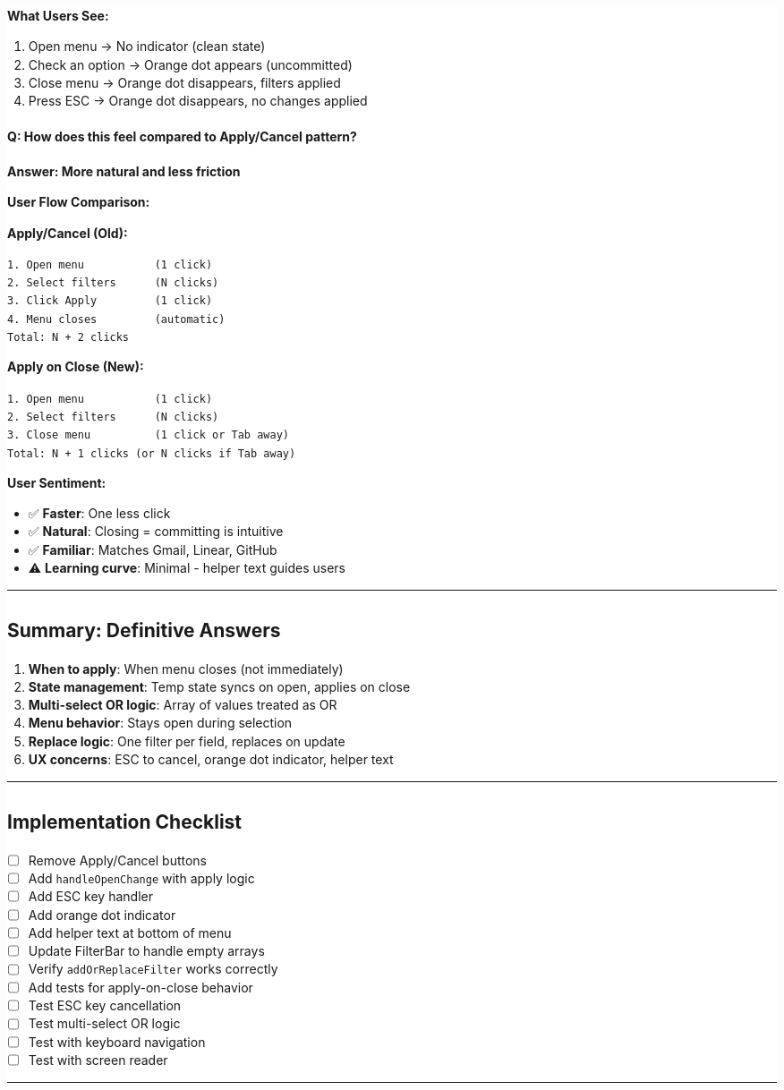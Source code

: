 **What Users See:**
1. Open menu → No indicator (clean state)
2. Check an option → Orange dot appears (uncommitted)
3. Close menu → Orange dot disappears, filters applied
4. Press ESC → Orange dot disappears, no changes applied

#### **Q: How does this feel compared to Apply/Cancel pattern?**

**Answer: More natural and less friction**

**User Flow Comparison:**

**Apply/Cancel (Old):**
```
1. Open menu           (1 click)
2. Select filters      (N clicks)
3. Click Apply         (1 click)
4. Menu closes         (automatic)
Total: N + 2 clicks
```

**Apply on Close (New):**
```
1. Open menu           (1 click)
2. Select filters      (N clicks)
3. Close menu          (1 click or Tab away)
Total: N + 1 clicks (or N clicks if Tab away)
```

**User Sentiment:**
- ✅ **Faster**: One less click
- ✅ **Natural**: Closing = committing is intuitive
- ✅ **Familiar**: Matches Gmail, Linear, GitHub
- ⚠️ **Learning curve**: Minimal - helper text guides users

---

## Summary: Definitive Answers

1. **When to apply**: When menu closes (not immediately)
2. **State management**: Temp state syncs on open, applies on close
3. **Multi-select OR logic**: Array of values treated as OR
4. **Menu behavior**: Stays open during selection
5. **Replace logic**: One filter per field, replaces on update
6. **UX concerns**: ESC to cancel, orange dot indicator, helper text

---

## Implementation Checklist

- [ ] Remove Apply/Cancel buttons
- [ ] Add `handleOpenChange` with apply logic
- [ ] Add ESC key handler
- [ ] Add orange dot indicator
- [ ] Add helper text at bottom of menu
- [ ] Update FilterBar to handle empty arrays
- [ ] Verify `addOrReplaceFilter` works correctly
- [ ] Add tests for apply-on-close behavior
- [ ] Test ESC key cancellation
- [ ] Test multi-select OR logic
- [ ] Test with keyboard navigation
- [ ] Test with screen reader

---